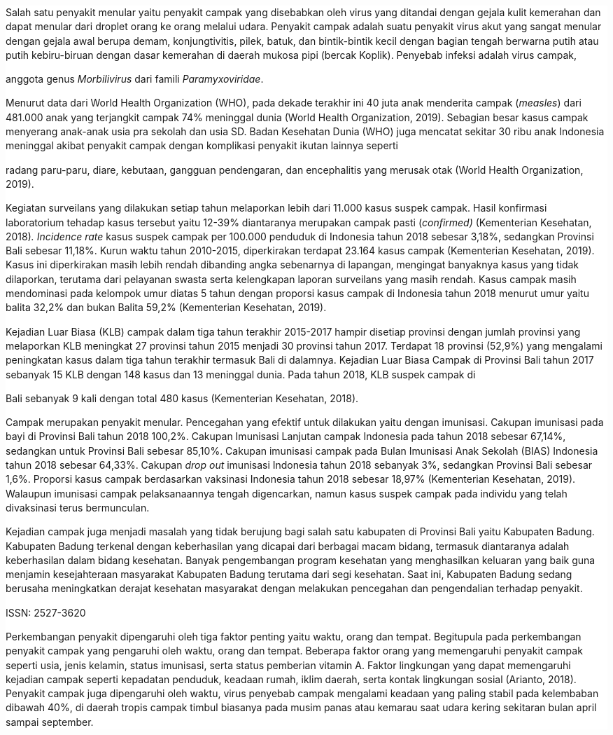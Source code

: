 <p><span class="font7">Salah satu penyakit menular yaitu penyakit campak yang disebabkan oleh virus yang ditandai dengan gejala kulit kemerahan dan dapat menular dari droplet orang ke orang melalui udara. Penyakit campak adalah suatu penyakit virus akut yang sangat menular dengan gejala awal berupa demam, konjungtivitis, pilek, batuk, dan bintik-bintik kecil dengan bagian tengah berwarna putih atau putih kebiru-biruan dengan dasar kemerahan di daerah mukosa pipi (bercak Koplik). Penyebab infeksi adalah virus campak,</span></p>
<p><span class="font7">anggota genus </span><span class="font7" style="font-style:italic;">Morbilivirus</span><span class="font7"> dari famili </span><span class="font7" style="font-style:italic;">Paramyxoviridae</span><span class="font7">.</span></p>
<p><span class="font7">Menurut data dari World Health Organization (WHO), pada dekade terakhir ini 40 juta anak menderita campak (</span><span class="font7" style="font-style:italic;">measles</span><span class="font7">) dari 481.000 anak yang terjangkit campak 74% meninggal dunia (World Health Organization, 2019). </span><span class="font8">Sebagian besar kasus campak menyerang anak-anak usia pra sekolah dan usia SD. </span><span class="font7">Badan Kesehatan Dunia (WHO) juga mencatat sekitar 30 ribu anak Indonesia meninggal akibat penyakit campak dengan komplikasi penyakit ikutan lainnya seperti</span></p>
<p><span class="font7">radang paru-paru, diare, kebutaan, gangguan pendengaran, dan encephalitis yang merusak otak (World Health Organization, 2019).</span></p>
<p><span class="font7">Kegiatan surveilans yang dilakukan setiap tahun melaporkan lebih dari 11.000 kasus suspek campak. Hasil konfirmasi laboratorium tehadap kasus tersebut yaitu 12-39% diantaranya merupakan campak pasti (</span><span class="font7" style="font-style:italic;">confirmed)</span><span class="font7"> (Kementerian Kesehatan, 2018)</span><span class="font7" style="font-style:italic;">. Incidence rate</span><span class="font7"> kasus suspek campak per 100.000 penduduk di Indonesia tahun 2018 sebesar 3,18%, sedangkan Provinsi Bali sebesar 11,18%. Kurun waktu tahun 2010-2015, diperkirakan terdapat 23.164 kasus campak (Kementerian Kesehatan, 2019). Kasus ini diperkirakan masih lebih rendah dibanding angka sebenarnya di lapangan, mengingat banyaknya kasus yang tidak dilaporkan, terutama dari pelayanan swasta serta kelengkapan laporan surveilans yang masih rendah. Kasus campak masih mendominasi pada kelompok umur diatas 5 tahun dengan proporsi kasus campak di Indonesia tahun 2018 menurut umur yaitu balita 32,2% dan bukan Balita 59,2% (Kementerian Kesehatan, 2019).</span></p>
<p><span class="font7">Kejadian Luar Biasa (KLB) campak dalam tiga tahun terakhir 2015-2017 hampir disetiap provinsi dengan jumlah provinsi yang melaporkan KLB meningkat 27 provinsi tahun 2015 menjadi 30 provinsi tahun 2017. Terdapat 18 provinsi (52,9%) yang mengalami peningkatan kasus dalam tiga tahun terakhir termasuk Bali di dalamnya. Kejadian Luar Biasa Campak di Provinsi Bali tahun 2017 sebanyak 15 KLB dengan 148 kasus dan 13 meninggal dunia. Pada tahun 2018, KLB suspek campak di</span></p>
<p><span class="font7">Bali sebanyak 9 kali dengan total 480 kasus (Kementerian Kesehatan, 2018).</span></p>
<p><span class="font7">Campak merupakan penyakit menular. Pencegahan yang efektif untuk dilakukan yaitu dengan imunisasi. Cakupan imunisasi pada bayi di Provinsi Bali tahun 2018 100,2%. Cakupan Imunisasi Lanjutan campak Indonesia pada tahun 2018 sebesar 67,14%, sedangkan untuk Provinsi Bali sebesar 85,10%. Cakupan imunisasi campak pada Bulan Imunisasi Anak Sekolah (BIAS) Indonesia tahun 2018 sebesar 64,33%. Cakupan </span><span class="font7" style="font-style:italic;">drop out</span><span class="font7"> imunisasi Indonesia tahun 2018 sebanyak 3%, sedangkan Provinsi Bali sebesar 1,6%. Proporsi kasus campak berdasarkan vaksinasi Indonesia tahun 2018 sebesar 18,97% (Kementerian Kesehatan, 2019). Walaupun imunisasi campak pelaksanaannya tengah digencarkan, namun kasus suspek campak pada individu yang telah divaksinasi terus bermunculan.</span></p>
<p><span class="font7">Kejadian campak juga menjadi masalah yang tidak berujung bagi salah satu kabupaten di Provinsi Bali yaitu Kabupaten Badung. Kabupaten Badung terkenal dengan keberhasilan yang dicapai dari berbagai macam bidang, termasuk diantaranya adalah keberhasilan dalam bidang kesehatan. Banyak pengembangan program kesehatan yang menghasilkan keluaran yang baik guna menjamin kesejahteraan masyarakat Kabupaten Badung terutama dari segi kesehatan. Saat ini, Kabupaten Badung sedang berusaha meningkatkan derajat kesehatan masyarakat dengan melakukan pencegahan dan pengendalian terhadap penyakit.</span></p>
<p><span class="font6">ISSN: 2527-3620</span></p>
<p><span class="font7">Perkembangan penyakit dipengaruhi oleh tiga faktor penting yaitu waktu, orang dan tempat. Begitupula pada perkembangan penyakit campak yang pengaruhi oleh waktu, orang dan tempat. Beberapa faktor orang yang memengaruhi penyakit campak seperti usia, jenis kelamin, status imunisasi, serta status pemberian vitamin A. Faktor lingkungan yang dapat memengaruhi kejadian campak seperti kepadatan penduduk, keadaan rumah, iklim daerah, serta kontak lingkungan sosial (Arianto, 2018). Penyakit campak juga dipengaruhi oleh waktu, virus penyebab campak mengalami keadaan yang paling stabil pada kelembaban dibawah 40%, di daerah tropis campak timbul biasanya pada musim panas atau kemarau saat udara kering sekitaran bulan april sampai september.</span></p>